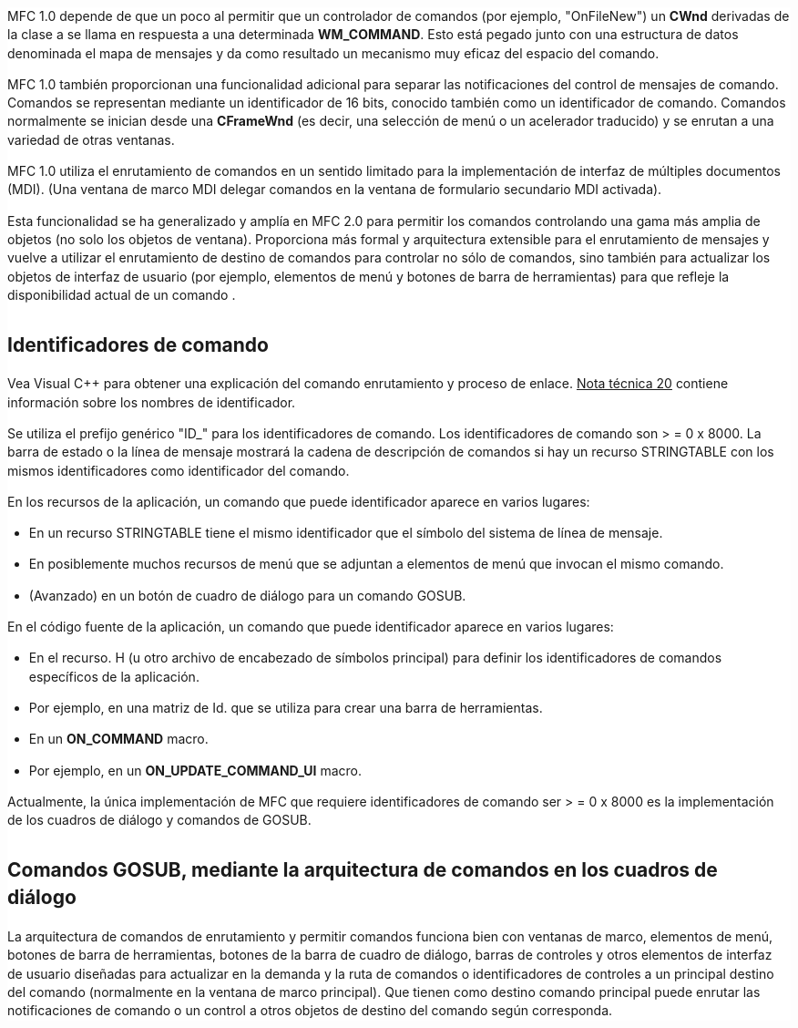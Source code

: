  MFC 1.0 depende de que un poco al permitir que un controlador de comandos (por ejemplo, "OnFileNew") un **CWnd** derivadas de la clase a se llama en respuesta a una determinada **WM_COMMAND**. Esto está pegado junto con una estructura de datos denominada el mapa de mensajes y da como resultado un mecanismo muy eficaz del espacio del comando.  
  
 MFC 1.0 también proporcionan una funcionalidad adicional para separar las notificaciones del control de mensajes de comando. Comandos se representan mediante un identificador de 16 bits, conocido también como un identificador de comando. Comandos normalmente se inician desde una **CFrameWnd** (es decir, una selección de menú o un acelerador traducido) y se enrutan a una variedad de otras ventanas.  
  
 MFC 1.0 utiliza el enrutamiento de comandos en un sentido limitado para la implementación de interfaz de múltiples documentos (MDI). (Una ventana de marco MDI delegar comandos en la ventana de formulario secundario MDI activada).  
  
 Esta funcionalidad se ha generalizado y amplía en MFC 2.0 para permitir los comandos controlando una gama más amplia de objetos (no solo los objetos de ventana). Proporciona más formal y arquitectura extensible para el enrutamiento de mensajes y vuelve a utilizar el enrutamiento de destino de comandos para controlar no sólo de comandos, sino también para actualizar los objetos de interfaz de usuario (por ejemplo, elementos de menú y botones de barra de herramientas) para que refleje la disponibilidad actual de un comando .  
  
## <a name="command-ids"></a>Identificadores de comando  
 Vea Visual C++ para obtener una explicación del comando enrutamiento y proceso de enlace. [Nota técnica 20](../mfc/tn020-id-naming-and-numbering-conventions.md) contiene información sobre los nombres de identificador.  
  
 Se utiliza el prefijo genérico "ID_" para los identificadores de comando. Los identificadores de comando son > = 0 x 8000. La barra de estado o la línea de mensaje mostrará la cadena de descripción de comandos si hay un recurso STRINGTABLE con los mismos identificadores como identificador del comando.  
  
 En los recursos de la aplicación, un comando que puede identificador aparece en varios lugares:  
  
-   En un recurso STRINGTABLE tiene el mismo identificador que el símbolo del sistema de línea de mensaje.  
  
-   En posiblemente muchos recursos de menú que se adjuntan a elementos de menú que invocan el mismo comando.  
  
-   (Avanzado) en un botón de cuadro de diálogo para un comando GOSUB.  
  
 En el código fuente de la aplicación, un comando que puede identificador aparece en varios lugares:  
  
-   En el recurso. H (u otro archivo de encabezado de símbolos principal) para definir los identificadores de comandos específicos de la aplicación.  
  
-   Por ejemplo, en una matriz de Id. que se utiliza para crear una barra de herramientas.  
  
-   En un **ON_COMMAND** macro.  
  
-   Por ejemplo, en un **ON_UPDATE_COMMAND_UI** macro.  
  
 Actualmente, la única implementación de MFC que requiere identificadores de comando ser > = 0 x 8000 es la implementación de los cuadros de diálogo y comandos de GOSUB.  
  
## <a name="gosub-commands-using-command-architecture-in-dialogs"></a>Comandos GOSUB, mediante la arquitectura de comandos en los cuadros de diálogo  
 La arquitectura de comandos de enrutamiento y permitir comandos funciona bien con ventanas de marco, elementos de menú, botones de barra de herramientas, botones de la barra de cuadro de diálogo, barras de controles y otros elementos de interfaz de usuario diseñadas para actualizar en la demanda y la ruta de comandos o identificadores de controles a un principal destino del comando (normalmente en la ventana de marco principal). Que tienen como destino comando principal puede enrutar las notificaciones de comando o un control a otros objetos de destino del comando según corresponda.  
  